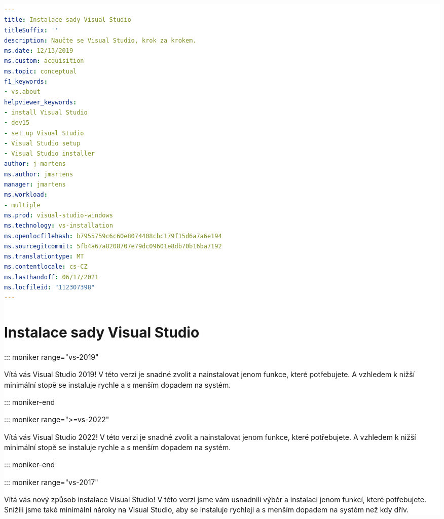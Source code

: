 ```yaml
---
title: Instalace sady Visual Studio
titleSuffix: ''
description: Naučte se Visual Studio, krok za krokem.
ms.date: 12/13/2019
ms.custom: acquisition
ms.topic: conceptual
f1_keywords:
- vs.about
helpviewer_keywords:
- install Visual Studio
- dev15
- set up Visual Studio
- Visual Studio setup
- Visual Studio installer
author: j-martens
ms.author: jmartens
manager: jmartens
ms.workload:
- multiple
ms.prod: visual-studio-windows
ms.technology: vs-installation
ms.openlocfilehash: b7955759c6c60e8074408cbc179f15d6a7a6e194
ms.sourcegitcommit: 5fb4a67a8208707e79dc09601e8db70b16ba7192
ms.translationtype: MT
ms.contentlocale: cs-CZ
ms.lasthandoff: 06/17/2021
ms.locfileid: "112307398"
---
```

# <a name="install-visual-studio"></a>Instalace sady Visual Studio

::: moniker range="vs-2019"

Vítá vás Visual Studio 2019! V této verzi je snadné zvolit a nainstalovat jenom funkce, které potřebujete. A vzhledem k nižší minimální stopě se instaluje rychle a s menším dopadem na systém.

::: moniker-end

::: moniker range=">=vs-2022"

Vítá vás Visual Studio 2022! V této verzi je snadné zvolit a nainstalovat jenom funkce, které potřebujete. A vzhledem k nižší minimální stopě se instaluje rychle a s menším dopadem na systém.

::: moniker-end

::: moniker range="vs-2017"

Vítá vás nový způsob instalace Visual Studio! V této verzi jsme vám usnadnili výběr a instalaci jenom funkcí, které potřebujete. Snížili jsme také minimální nároky na Visual Studio, aby se instaluje rychleji a s menším dopadem na systém než kdy dřív.
